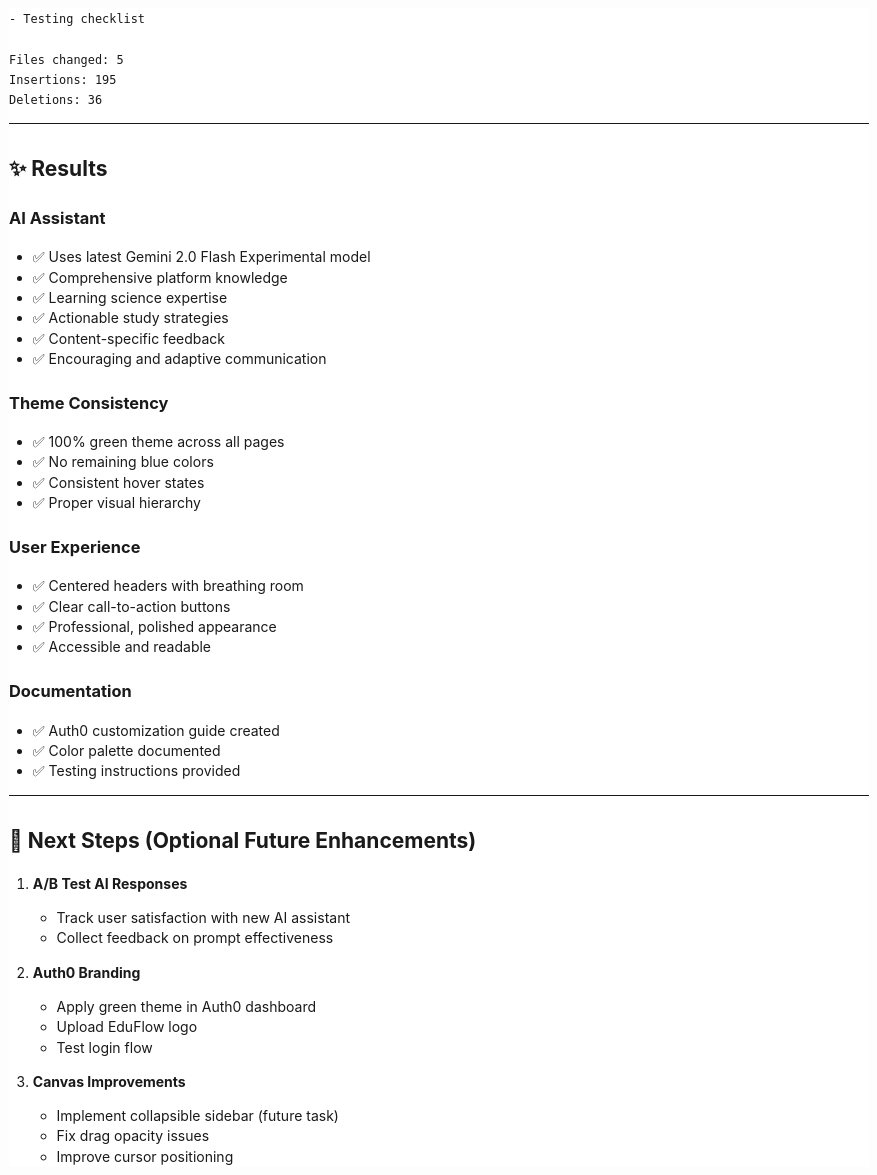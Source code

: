 ```
- Testing checklist

Files changed: 5
Insertions: 195
Deletions: 36
```

---

## ✨ Results

### **AI Assistant**
- ✅ Uses latest Gemini 2.0 Flash Experimental model
- ✅ Comprehensive platform knowledge
- ✅ Learning science expertise
- ✅ Actionable study strategies
- ✅ Content-specific feedback
- ✅ Encouraging and adaptive communication

### **Theme Consistency**
- ✅ 100% green theme across all pages
- ✅ No remaining blue colors
- ✅ Consistent hover states
- ✅ Proper visual hierarchy

### **User Experience**
- ✅ Centered headers with breathing room
- ✅ Clear call-to-action buttons
- ✅ Professional, polished appearance
- ✅ Accessible and readable

### **Documentation**
- ✅ Auth0 customization guide created
- ✅ Color palette documented
- ✅ Testing instructions provided

---

## 🎯 Next Steps (Optional Future Enhancements)

1. **A/B Test AI Responses**
   - Track user satisfaction with new AI assistant
   - Collect feedback on prompt effectiveness

2. **Auth0 Branding**
   - Apply green theme in Auth0 dashboard
   - Upload EduFlow logo
   - Test login flow

3. **Canvas Improvements**
   - Implement collapsible sidebar (future task)
   - Fix drag opacity issues
   - Improve cursor positioning
